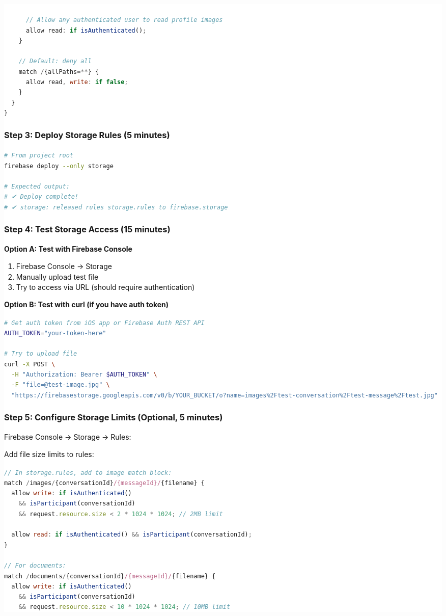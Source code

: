 ```javascript
      
      // Allow any authenticated user to read profile images
      allow read: if isAuthenticated();
    }
    
    // Default: deny all
    match /{allPaths=**} {
      allow read, write: if false;
    }
  }
}
```

### Step 3: Deploy Storage Rules (5 minutes)

```bash
# From project root
firebase deploy --only storage

# Expected output:
# ✔ Deploy complete!
# ✔ storage: released rules storage.rules to firebase.storage
```

### Step 4: Test Storage Access (15 minutes)

**Option A: Test with Firebase Console**

1. Firebase Console → Storage
2. Manually upload test file
3. Try to access via URL (should require authentication)

**Option B: Test with curl (if you have auth token)**

```bash
# Get auth token from iOS app or Firebase Auth REST API
AUTH_TOKEN="your-token-here"

# Try to upload file
curl -X POST \
  -H "Authorization: Bearer $AUTH_TOKEN" \
  -F "file=@test-image.jpg" \
  "https://firebasestorage.googleapis.com/v0/b/YOUR_BUCKET/o?name=images%2Ftest-conversation%2Ftest-message%2Ftest.jpg"
```

### Step 5: Configure Storage Limits (Optional, 5 minutes)

Firebase Console → Storage → Rules:

Add file size limits to rules:

```javascript
// In storage.rules, add to image match block:
match /images/{conversationId}/{messageId}/{filename} {
  allow write: if isAuthenticated() 
    && isParticipant(conversationId)
    && request.resource.size < 2 * 1024 * 1024; // 2MB limit
  
  allow read: if isAuthenticated() && isParticipant(conversationId);
}

// For documents:
match /documents/{conversationId}/{messageId}/{filename} {
  allow write: if isAuthenticated() 
    && isParticipant(conversationId)
    && request.resource.size < 10 * 1024 * 1024; // 10MB limit
```